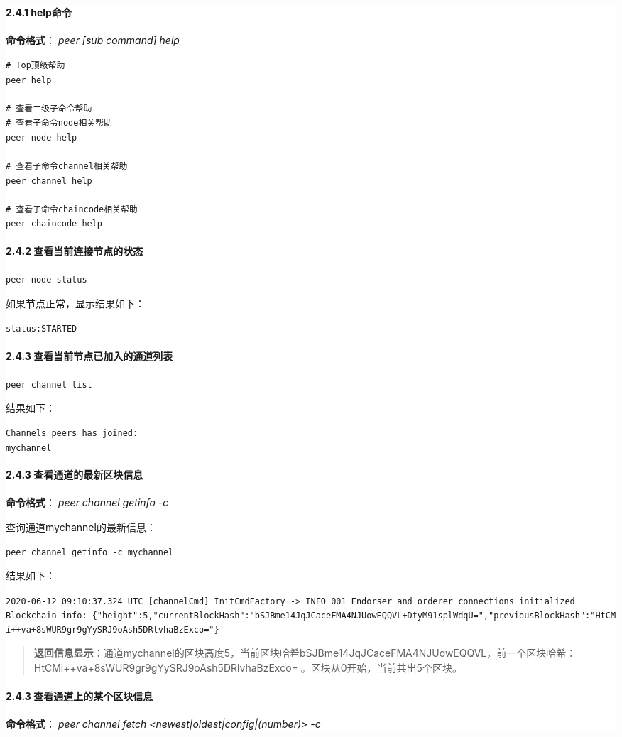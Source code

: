 #### 2.4.1 help命令
**命令格式**： *peer [sub command] help*
```
# Top顶级帮助
peer help

# 查看二级子命令帮助
# 查看子命令node相关帮助
peer node help

# 查看子命令channel相关帮助
peer channel help

# 查看子命令chaincode相关帮助
peer chaincode help
```
#### 2.4.2 查看当前连接节点的状态
```
peer node status
```
如果节点正常，显示结果如下：
```
status:STARTED
```

#### 2.4.3 查看当前节点已加入的通道列表
```
peer channel list
```
结果如下：
```
Channels peers has joined:
mychannel
```
#### 2.4.3 查看通道的最新区块信息
**命令格式**： *peer channel getinfo -c <channel name>*

查询通道mychannel的最新信息：
```
peer channel getinfo -c mychannel
```
结果如下：
```
2020-06-12 09:10:37.324 UTC [channelCmd] InitCmdFactory -> INFO 001 Endorser and orderer connections initialized
Blockchain info: {"height":5,"currentBlockHash":"bSJBme14JqJCaceFMA4NJUowEQQVL+DtyM91splWdqU=","previousBlockHash":"HtCMi++va+8sWUR9gr9gYySRJ9oAsh5DRlvhaBzExco="}
```
> **返回信息显示**：通道mychannel的区块高度5，当前区块哈希bSJBme14JqJCaceFMA4NJUowEQQVL，前一个区块哈希：HtCMi++va+8sWUR9gr9gYySRJ9oAsh5DRlvhaBzExco= 。区块从0开始，当前共出5个区块。

#### 2.4.3 查看通道上的某个区块信息
**命令格式**： *peer channel fetch <newest|oldest|config|(number)> -c <channel name>*
